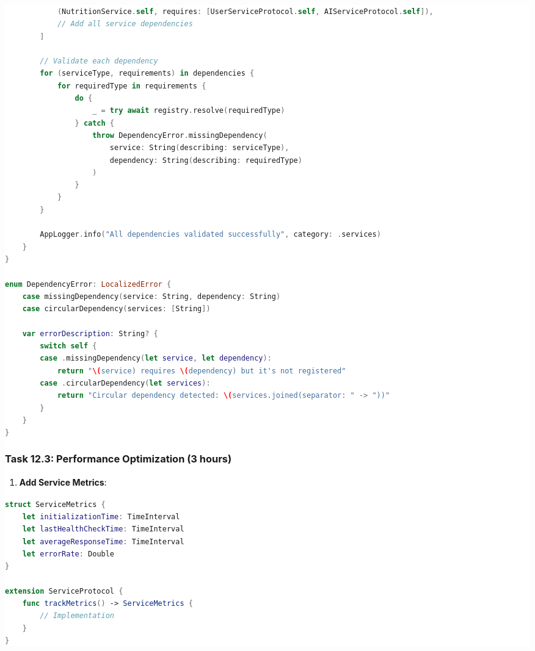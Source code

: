 ```swift
            (NutritionService.self, requires: [UserServiceProtocol.self, AIServiceProtocol.self]),
            // Add all service dependencies
        ]
        
        // Validate each dependency
        for (serviceType, requirements) in dependencies {
            for requiredType in requirements {
                do {
                    _ = try await registry.resolve(requiredType)
                } catch {
                    throw DependencyError.missingDependency(
                        service: String(describing: serviceType),
                        dependency: String(describing: requiredType)
                    )
                }
            }
        }
        
        AppLogger.info("All dependencies validated successfully", category: .services)
    }
}

enum DependencyError: LocalizedError {
    case missingDependency(service: String, dependency: String)
    case circularDependency(services: [String])
    
    var errorDescription: String? {
        switch self {
        case .missingDependency(let service, let dependency):
            return "\(service) requires \(dependency) but it's not registered"
        case .circularDependency(let services):
            return "Circular dependency detected: \(services.joined(separator: " -> "))"
        }
    }
}
```

### Task 12.3: Performance Optimization (3 hours)

1. **Add Service Metrics**:

```swift
struct ServiceMetrics {
    let initializationTime: TimeInterval
    let lastHealthCheckTime: TimeInterval
    let averageResponseTime: TimeInterval
    let errorRate: Double
}

extension ServiceProtocol {
    func trackMetrics() -> ServiceMetrics {
        // Implementation
    }
}
```
